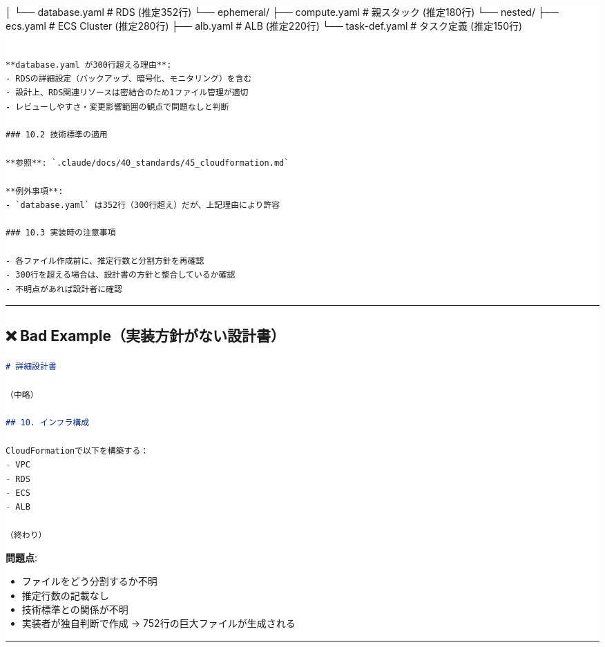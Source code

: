 │   └── database.yaml   # RDS (推定352行)
└── ephemeral/
    ├── compute.yaml    # 親スタック (推定180行)
    └── nested/
        ├── ecs.yaml    # ECS Cluster (推定280行)
        ├── alb.yaml    # ALB (推定220行)
        └── task-def.yaml # タスク定義 (推定150行)
```

**database.yaml が300行超える理由**:
- RDSの詳細設定（バックアップ、暗号化、モニタリング）を含む
- 設計上、RDS関連リソースは密結合のため1ファイル管理が適切
- レビューしやすさ・変更影響範囲の観点で問題なしと判断

### 10.2 技術標準の適用

**参照**: `.claude/docs/40_standards/45_cloudformation.md`

**例外事項**:
- `database.yaml` は352行（300行超え）だが、上記理由により許容

### 10.3 実装時の注意事項

- 各ファイル作成前に、推定行数と分割方針を再確認
- 300行を超える場合は、設計書の方針と整合しているか確認
- 不明点があれば設計者に確認
```

---

## ❌ Bad Example（実装方針がない設計書）

```markdown
# 詳細設計書

（中略）

## 10. インフラ構成

CloudFormationで以下を構築する：
- VPC
- RDS
- ECS
- ALB

（終わり）
```

**問題点**:
- ファイルをどう分割するか不明
- 推定行数の記載なし
- 技術標準との関係が不明
- 実装者が独自判断で作成 → 752行の巨大ファイルが生成される

---